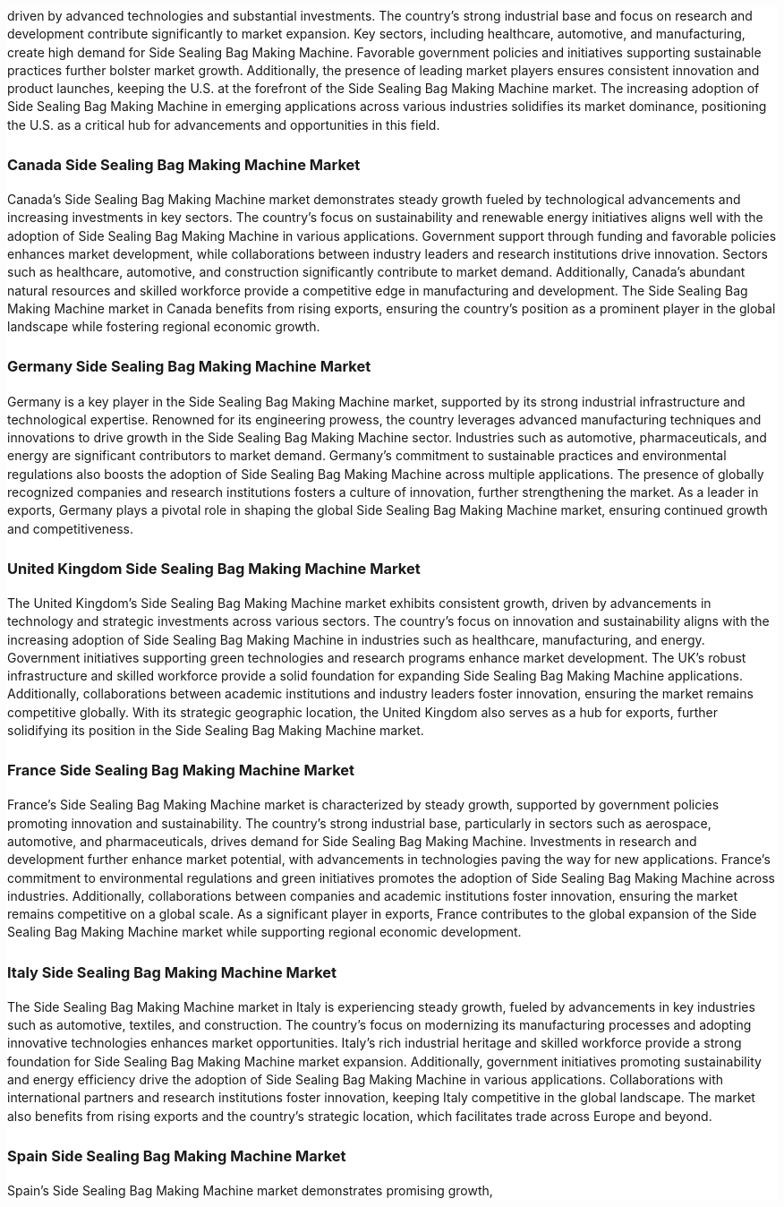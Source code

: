 driven by advanced technologies and substantial investments. The country&rsquo;s strong industrial base and focus on research and development contribute significantly to market expansion. Key sectors, including healthcare, automotive, and manufacturing, create high demand for Side Sealing Bag Making Machine. Favorable government policies and initiatives supporting sustainable practices further bolster market growth. Additionally, the presence of leading market players ensures consistent innovation and product launches, keeping the U.S. at the forefront of the Side Sealing Bag Making Machine market. The increasing adoption of Side Sealing Bag Making Machine in emerging applications across various industries solidifies its market dominance, positioning the U.S. as a critical hub for advancements and opportunities in this field.</p><h3>Canada Side Sealing Bag Making Machine Market</h3><p>Canada&rsquo;s Side Sealing Bag Making Machine market demonstrates steady growth fueled by technological advancements and increasing investments in key sectors. The country&rsquo;s focus on sustainability and renewable energy initiatives aligns well with the adoption of Side Sealing Bag Making Machine in various applications. Government support through funding and favorable policies enhances market development, while collaborations between industry leaders and research institutions drive innovation. Sectors such as healthcare, automotive, and construction significantly contribute to market demand. Additionally, Canada&rsquo;s abundant natural resources and skilled workforce provide a competitive edge in manufacturing and development. The Side Sealing Bag Making Machine market in Canada benefits from rising exports, ensuring the country&rsquo;s position as a prominent player in the global landscape while fostering regional economic growth.</p><h3>Germany Side Sealing Bag Making Machine Market</h3><p>Germany is a key player in the Side Sealing Bag Making Machine market, supported by its strong industrial infrastructure and technological expertise. Renowned for its engineering prowess, the country leverages advanced manufacturing techniques and innovations to drive growth in the Side Sealing Bag Making Machine sector. Industries such as automotive, pharmaceuticals, and energy are significant contributors to market demand. Germany&rsquo;s commitment to sustainable practices and environmental regulations also boosts the adoption of Side Sealing Bag Making Machine across multiple applications. The presence of globally recognized companies and research institutions fosters a culture of innovation, further strengthening the market. As a leader in exports, Germany plays a pivotal role in shaping the global Side Sealing Bag Making Machine market, ensuring continued growth and competitiveness.</p><h3>United Kingdom Side Sealing Bag Making Machine Market</h3><p>The United Kingdom&rsquo;s Side Sealing Bag Making Machine market exhibits consistent growth, driven by advancements in technology and strategic investments across various sectors. The country&rsquo;s focus on innovation and sustainability aligns with the increasing adoption of Side Sealing Bag Making Machine in industries such as healthcare, manufacturing, and energy. Government initiatives supporting green technologies and research programs enhance market development. The UK&rsquo;s robust infrastructure and skilled workforce provide a solid foundation for expanding Side Sealing Bag Making Machine applications. Additionally, collaborations between academic institutions and industry leaders foster innovation, ensuring the market remains competitive globally. With its strategic geographic location, the United Kingdom also serves as a hub for exports, further solidifying its position in the Side Sealing Bag Making Machine market.</p><h3>France Side Sealing Bag Making Machine Market</h3><p>France&rsquo;s Side Sealing Bag Making Machine market is characterized by steady growth, supported by government policies promoting innovation and sustainability. The country&rsquo;s strong industrial base, particularly in sectors such as aerospace, automotive, and pharmaceuticals, drives demand for Side Sealing Bag Making Machine. Investments in research and development further enhance market potential, with advancements in technologies paving the way for new applications. France&rsquo;s commitment to environmental regulations and green initiatives promotes the adoption of Side Sealing Bag Making Machine across industries. Additionally, collaborations between companies and academic institutions foster innovation, ensuring the market remains competitive on a global scale. As a significant player in exports, France contributes to the global expansion of the Side Sealing Bag Making Machine market while supporting regional economic development.</p><h3>Italy Side Sealing Bag Making Machine Market</h3><p>The Side Sealing Bag Making Machine market in Italy is experiencing steady growth, fueled by advancements in key industries such as automotive, textiles, and construction. The country&rsquo;s focus on modernizing its manufacturing processes and adopting innovative technologies enhances market opportunities. Italy&rsquo;s rich industrial heritage and skilled workforce provide a strong foundation for Side Sealing Bag Making Machine market expansion. Additionally, government initiatives promoting sustainability and energy efficiency drive the adoption of Side Sealing Bag Making Machine in various applications. Collaborations with international partners and research institutions foster innovation, keeping Italy competitive in the global landscape. The market also benefits from rising exports and the country&rsquo;s strategic location, which facilitates trade across Europe and beyond.</p><h3>Spain Side Sealing Bag Making Machine Market</h3><p>Spain&rsquo;s Side Sealing Bag Making Machine market demonstrates promising growth,